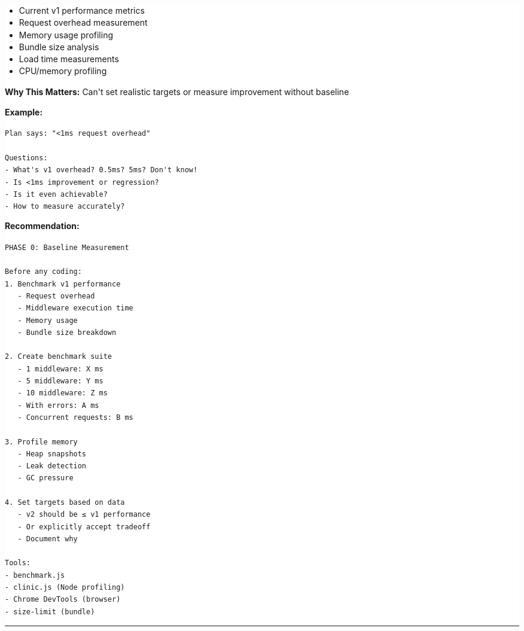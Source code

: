 - Current v1 performance metrics
- Request overhead measurement
- Memory usage profiling
- Bundle size analysis
- Load time measurements
- CPU/memory profiling

**Why This Matters:**
Can't set realistic targets or measure improvement without baseline

**Example:**

```
Plan says: "<1ms request overhead"

Questions:
- What's v1 overhead? 0.5ms? 5ms? Don't know!
- Is <1ms improvement or regression?
- Is it even achievable?
- How to measure accurately?
```

**Recommendation:**

```
PHASE 0: Baseline Measurement

Before any coding:
1. Benchmark v1 performance
   - Request overhead
   - Middleware execution time
   - Memory usage
   - Bundle size breakdown

2. Create benchmark suite
   - 1 middleware: X ms
   - 5 middleware: Y ms
   - 10 middleware: Z ms
   - With errors: A ms
   - Concurrent requests: B ms

3. Profile memory
   - Heap snapshots
   - Leak detection
   - GC pressure

4. Set targets based on data
   - v2 should be ≤ v1 performance
   - Or explicitly accept tradeoff
   - Document why

Tools:
- benchmark.js
- clinic.js (Node profiling)
- Chrome DevTools (browser)
- size-limit (bundle)
```

---